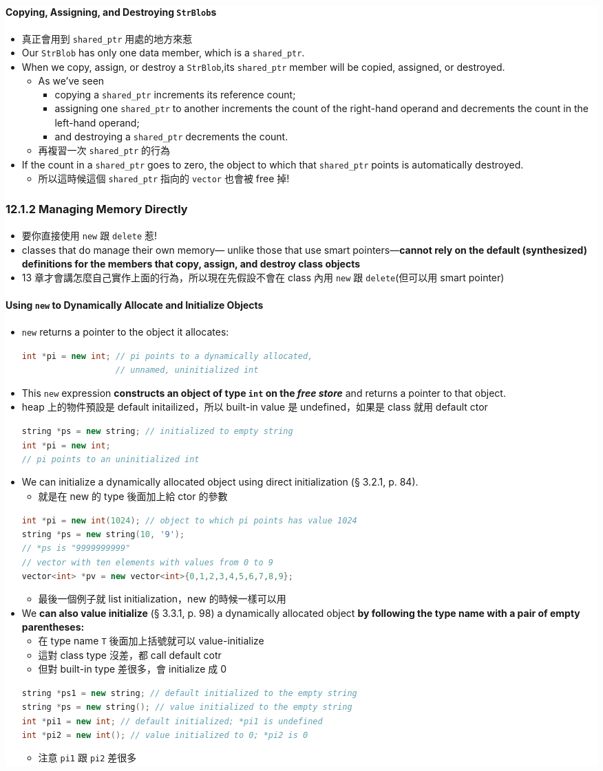 #### Copying, Assigning, and Destroying `StrBlob`s
* 真正會用到 `shared_ptr` 用處的地方來惹
* Our `StrBlob` has only one data member, which is a `shared_ptr`.
* When we copy, assign, or destroy a `StrBlob`,its `shared_ptr` member will be copied, assigned, or destroyed.
    * As we’ve seen
        * copying a `shared_ptr` increments its reference count;
        * assigning one `shared_ptr` to another increments the count of the right-hand operand and decrements the count in the left-hand operand;
        * and destroying a `shared_ptr` decrements the count.
    * 再複習一次 `shared_ptr` 的行為
* If the count in a `shared_ptr` goes to zero, the object to which that `shared_ptr` points is automatically destroyed.
    * 所以這時候這個 `shared_ptr` 指向的 `vector` 也會被 free 掉!

### 12.1.2 Managing Memory Directly
* 要你直接使用 `new` 跟 `delete` 惹!
* classes that do manage their own memory— unlike those that use smart pointers—**cannot rely on the default (synthesized) definitions for the members that copy, assign, and destroy class objects**
* 13 章才會講怎麼自己實作上面的行為，所以現在先假設不會在 class 內用 `new` 跟 `delete`(但可以用 smart pointer)

#### Using `new` to Dynamically Allocate and Initialize Objects
* `new` returns a pointer to the object it allocates:
    ```cpp
    int *pi = new int; // pi points to a dynamically allocated,
                       // unnamed, uninitialized int
    ```
* This `new` expression **constructs an object of type `int` on the *free store*** and returns a pointer to that object.
* heap 上的物件預設是 default initailized，所以 built-in value 是 undefined，如果是 class 就用 default ctor
    ```cpp
    string *ps = new string; // initialized to empty string
    int *pi = new int;
    // pi points to an uninitialized int
    ```
* We can initialize a dynamically allocated object using direct initialization (§ 3.2.1, p. 84).
    * 就是在 new 的 type 後面加上給 ctor 的參數
    ```cpp
    int *pi = new int(1024); // object to which pi points has value 1024 
    string *ps = new string(10, '9');
    // *ps is "9999999999"
    // vector with ten elements with values from 0 to 9
    vector<int> *pv = new vector<int>{0,1,2,3,4,5,6,7,8,9};
    ```
    * 最後一個例子就 list initialization，new 的時候一樣可以用
* We **can also value initialize** (§ 3.3.1, p. 98) a dynamically allocated object **by following the type name with a pair of empty parentheses:**
    * 在 type name `T` 後面加上括號就可以 value-initialize
    * 這對 class type 沒差，都 call default cotr
    * 但對 built-in type 差很多，會 initialize 成 0
    ```cpp
    string *ps1 = new string; // default initialized to the empty string
    string *ps = new string(); // value initialized to the empty string
    int *pi1 = new int; // default initialized; *pi1 is undefined
    int *pi2 = new int(); // value initialized to 0; *pi2 is 0
    ```
    * 注意 `pi1` 跟 `pi2` 差很多

